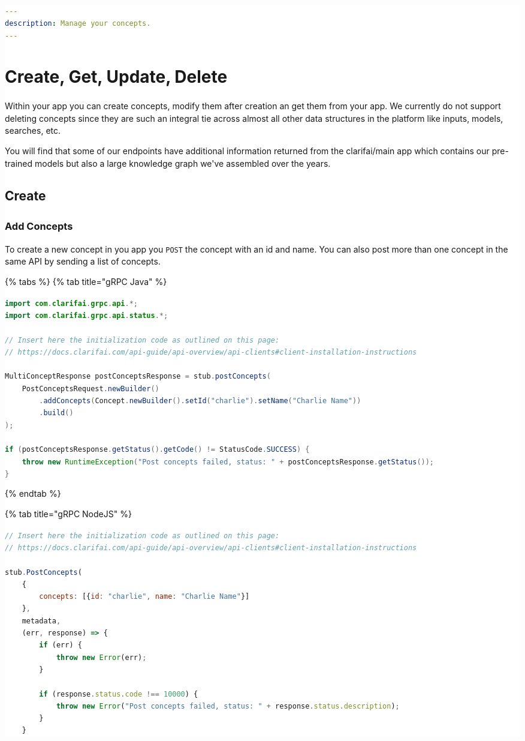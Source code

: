 ```yaml
---
description: Manage your concepts.
---
```


# Create, Get, Update, Delete

Within your app you can create concepts, modify them after creation an get them from your app. We currently do not support deleting concepts since they are such an integral tie across almost all other data structures in the platform like inputs, models, searches, etc.

You will find that some of our endpoints have additional information returned from the clarifai/main app which contains our pre-trained models but also a large knowledge graph we've assembled over the years.

## Create

### Add Concepts

To create a new concept in you app you `POST` the concept with an id and name. You can also post more than one concept in the same API by sending a list of concepts.

{% tabs %}
{% tab title="gRPC Java" %}
```java
import com.clarifai.grpc.api.*;
import com.clarifai.grpc.api.status.*;

// Insert here the initialization code as outlined on this page:
// https://docs.clarifai.com/api-guide/api-overview/api-clients#client-installation-instructions

MultiConceptResponse postConceptsResponse = stub.postConcepts(
    PostConceptsRequest.newBuilder()
        .addConcepts(Concept.newBuilder().setId("charlie").setName("Charlie Name"))
        .build()
);

if (postConceptsResponse.getStatus().getCode() != StatusCode.SUCCESS) {
    throw new RuntimeException("Post concepts failed, status: " + postConceptsResponse.getStatus());
}
```
{% endtab %}

{% tab title="gRPC NodeJS" %}
```javascript
// Insert here the initialization code as outlined on this page:
// https://docs.clarifai.com/api-guide/api-overview/api-clients#client-installation-instructions

stub.PostConcepts(
    {
        concepts: [{id: "charlie", name: "Charlie Name"}]
    },
    metadata,
    (err, response) => {
        if (err) {
            throw new Error(err);
        }

        if (response.status.code !== 10000) {
            throw new Error("Post concepts failed, status: " + response.status.description);
        }
    }
```